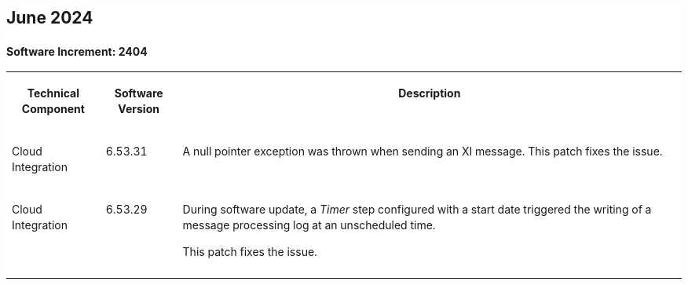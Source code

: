 ## June 2024

**Software Increment: 2404**


<table>
<tr>
<th valign="top">

Technical Component

</th>
<th valign="top">

Software Version

</th>
<th valign="top">

Description

</th>
</tr>
<tr>
<td valign="top">

Cloud Integration

</td>
<td valign="top">

6.53.31

</td>
<td valign="top">

A null pointer exception was thrown when sending an XI message. This patch fixes the issue.

</td>
</tr>
<tr>
<td valign="top">

Cloud Integration

</td>
<td valign="top">

6.53.29

</td>
<td valign="top">

During software update, a *Timer* step configured with a start date triggered the writing of a message processing log at an unscheduled time.

This patch fixes the issue.

</td>
</tr>
<tr>
<td valign="top">
